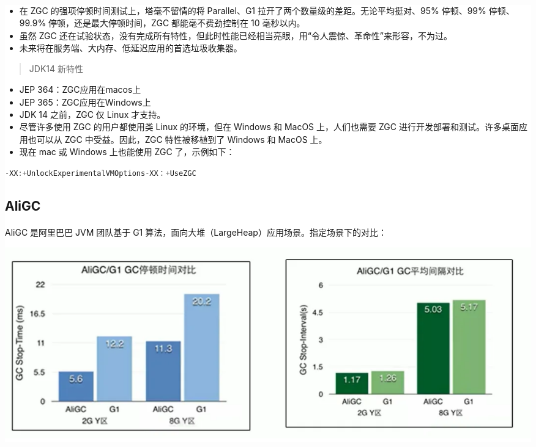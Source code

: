 - 在 ZGC 的强项停顿时间测试上，塔毫不留情的将 Parallel、G1 拉开了两个数量级的差距。无论平均挺对、95% 停顿、99% 停顿、99.9% 停顿，还是最大停顿时间，ZGC 都能毫不费劲控制在 10 毫秒以内。
- 虽然 ZGC 还在试验状态，没有完成所有特性，但此时性能已经相当亮眼，用“令人震惊、革命性”来形容，不为过。
- 未来将在服务端、大内存、低延迟应用的首选垃圾收集器。

> JDK14 新特性

- JEP 364：ZGC应用在macos上
- JEP 365：ZGC应用在Windows上
- JDK 14 之前，ZGC 仅 Linux 才支持。
- 尽管许多使用 ZGC 的用户都使用类 Linux 的环境，但在 Windows 和 MacOS 上，人们也需要 ZGC 进行开发部署和测试。许多桌面应用也可以从 ZGC 中受益。因此，ZGC 特性被移植到了 Windows 和 MacOS 上。
- 现在 mac 或 Windows 上也能使用 ZGC 了，示例如下：

```java
-XX:+UnlockExperimentalVMOptions-XX：+UseZGC
```

## AliGC

AliGC 是阿里巴巴 JVM 团队基于 G1 算法，面向大堆（LargeHeap）应用场景。指定场景下的对比：

![Untitled](./images/558e98356161fedb5b6228af35870403.webp)
